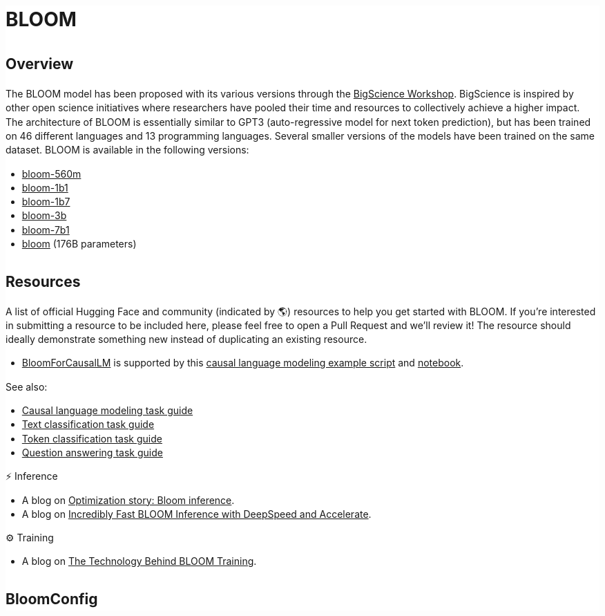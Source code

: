 # BLOOM

## Overview

The BLOOM model has been proposed with its various versions through the [BigScience Workshop](https://bigscience.huggingface.co/). BigScience is inspired by other open science initiatives where researchers have pooled their time and resources to collectively achieve a higher impact. The architecture of BLOOM is essentially similar to GPT3 (auto-regressive model for next token prediction), but has been trained on 46 different languages and 13 programming languages. Several smaller versions of the models have been trained on the same dataset. BLOOM is available in the following versions:

-   [bloom-560m](https://huggingface.co/bigscience/bloom-560m)
-   [bloom-1b1](https://huggingface.co/bigscience/bloom-1b1)
-   [bloom-1b7](https://huggingface.co/bigscience/bloom-1b7)
-   [bloom-3b](https://huggingface.co/bigscience/bloom-3b)
-   [bloom-7b1](https://huggingface.co/bigscience/bloom-7b1)
-   [bloom](https://huggingface.co/bigscience/bloom) (176B parameters)

## Resources

A list of official Hugging Face and community (indicated by 🌎) resources to help you get started with BLOOM. If you’re interested in submitting a resource to be included here, please feel free to open a Pull Request and we’ll review it! The resource should ideally demonstrate something new instead of duplicating an existing resource.

-   [BloomForCausalLM](/docs/transformers/v4.34.0/en/model_doc/bloom#transformers.BloomForCausalLM) is supported by this [causal language modeling example script](https://github.com/huggingface/transformers/tree/main/examples/pytorch/language-modeling#gpt-2gpt-and-causal-language-modeling) and [notebook](https://colab.research.google.com/github/huggingface/notebooks/blob/main/examples/language_modeling.ipynb).

See also:

-   [Causal language modeling task guide](../tasks/language_modeling)
-   [Text classification task guide](../tasks/sequence_classification)
-   [Token classification task guide](../tasks/token_classification)
-   [Question answering task guide](../tasks/question_answering)

⚡️ Inference

-   A blog on [Optimization story: Bloom inference](https://huggingface.co/blog/bloom-inference-optimization).
-   A blog on [Incredibly Fast BLOOM Inference with DeepSpeed and Accelerate](https://huggingface.co/blog/bloom-inference-pytorch-scripts).

⚙️ Training

-   A blog on [The Technology Behind BLOOM Training](https://huggingface.co/blog/bloom-megatron-deepspeed).

## BloomConfig
